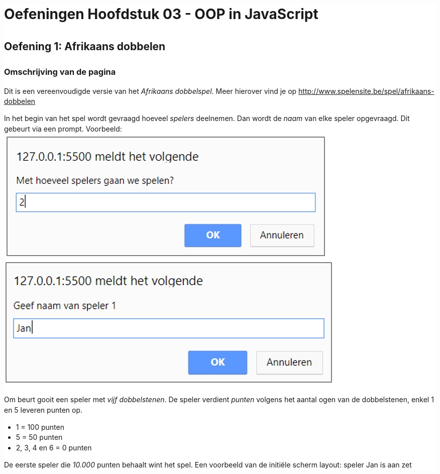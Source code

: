 # Oefeningen Hoofdstuk 03 - OOP in JavaScript

## Oefening 1: Afrikaans dobbelen

### Omschrijving van de pagina

Dit is een vereenvoudigde versie van het _Afrikaans dobbelspel_. Meer hierover vind je op http://www.spelensite.be/spel/afrikaans-dobbelen

In het begin van het spel wordt gevraagd hoeveel _spelers_ deelnemen. Dan wordt de _naam_ van elke speler opgevraagd. Dit gebeurt via een prompt. Voorbeeld:
![dobbelAantalSpelers.PNG](/docs/images/dobbelAantalSpelersVragen.PNG 'Hoeveel spelers?')
![dobbelNaamSpelers.PNG](/docs/images/dobbelSpelerNaamIngeven.PNG 'Hoeveel spelers?')

Om beurt gooit een speler met _vijf dobbelstenen_. De speler verdient _punten_ volgens het aantal ogen van de dobbelstenen, enkel 1 en 5 leveren punten op.

- 1 = 100 punten
- 5 = 50 punten
- 2, 3, 4 en 6 = 0 punten

De eerste speler die _10.000_ punten behaalt wint het spel.
Een voorbeeld van de initiële scherm layout: speler Jan is aan zet
